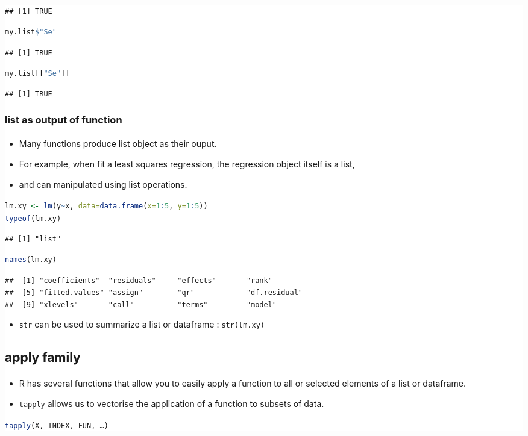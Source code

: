     ## [1] TRUE

``` r
my.list$"Se"
```

    ## [1] TRUE

``` r
my.list[["Se"]]
```

    ## [1] TRUE

### list as output of function

-   Many functions produce list object as their ouput.

-   For example, when fit a least squares regression, the regression object itself is a list,

-   and can manipulated using list operations.

``` r
lm.xy <- lm(y~x, data=data.frame(x=1:5, y=1:5))
typeof(lm.xy)
```

    ## [1] "list"

``` r
names(lm.xy)
```

    ##  [1] "coefficients"  "residuals"     "effects"       "rank"         
    ##  [5] "fitted.values" "assign"        "qr"            "df.residual"  
    ##  [9] "xlevels"       "call"          "terms"         "model"

-   `str` can be used to summarize a list or dataframe : `str(lm.xy)`

apply family
------------

-   R has several functions that allow you to easily apply a function to all or selected elements of a list or dataframe.

-   `tapply` allows us to vectorise the application of a function to subsets of data.

``` r
tapply(X, INDEX, FUN, …)
```
